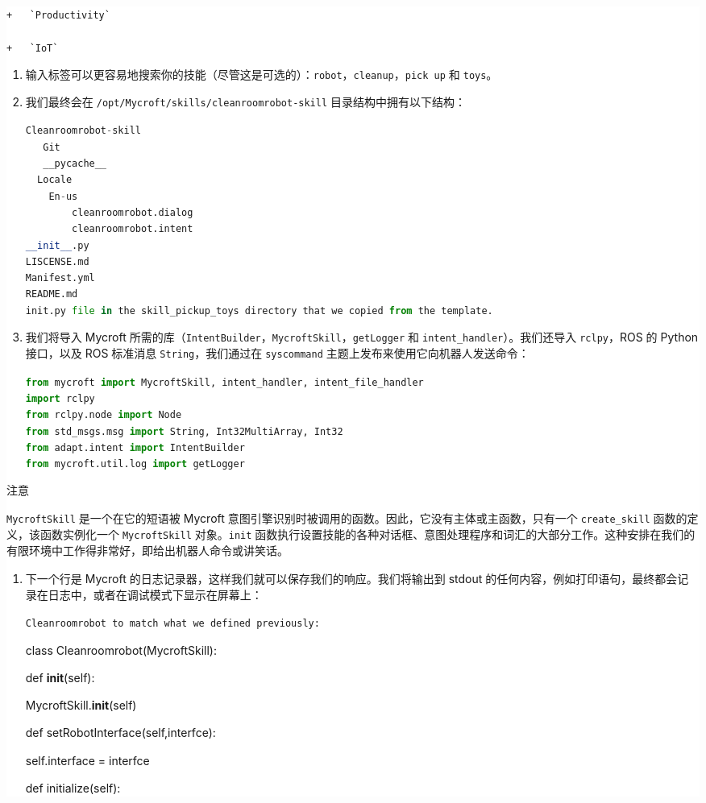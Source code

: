     +   `Productivity`

    +   `IoT`

1.  输入标签可以更容易地搜索你的技能（尽管这是可选的）：`robot`，`cleanup`，`pick up` 和 `toys`。

1.  我们最终会在 `/opt/Mycroft/skills/cleanroomrobot-skill` 目录结构中拥有以下结构：

    ```py
    Cleanroomrobot-skill
       Git
       __pycache__
      Locale
        En-us
            cleanroomrobot.dialog
            cleanroomrobot.intent
    __init__.py
    LISCENSE.md
    Manifest.yml
    README.md
    init.py file in the skill_pickup_toys directory that we copied from the template.
    ```

1.  我们将导入 Mycroft 所需的库（`IntentBuilder`，`MycroftSkill`，`getLogger` 和 `intent_handler`）。我们还导入 `rclpy`，ROS 的 Python 接口，以及 ROS 标准消息 `String`，我们通过在 `syscommand` 主题上发布来使用它向机器人发送命令：

    ```py
    from mycroft import MycroftSkill, intent_handler, intent_file_handler
    import rclpy
    from rclpy.node import Node
    from std_msgs.msg import String, Int32MultiArray, Int32
    from adapt.intent import IntentBuilder
    from mycroft.util.log import getLogger
    ```

注意

`MycroftSkill` 是一个在它的短语被 Mycroft 意图引擎识别时被调用的函数。因此，它没有主体或主函数，只有一个 `create_skill` 函数的定义，该函数实例化一个 `MycroftSkill` 对象。`init` 函数执行设置技能的各种对话框、意图处理程序和词汇的大部分工作。这种安排在我们的有限环境中工作得非常好，即给出机器人命令或讲笑话。

1.  下一个行是 Mycroft 的日志记录器，这样我们就可以保存我们的响应。我们将输出到 stdout 的任何内容，例如打印语句，最终都会记录在日志中，或者在调试模式下显示在屏幕上：

    ```py
    Cleanroomrobot to match what we defined previously:

    ```

    class Cleanroomrobot(MycroftSkill):

    def __init__(self):

    MycroftSkill.__init__(self)

    def setRobotInterface(self,interfce):

    self.interface = interfce

    def initialize(self):
